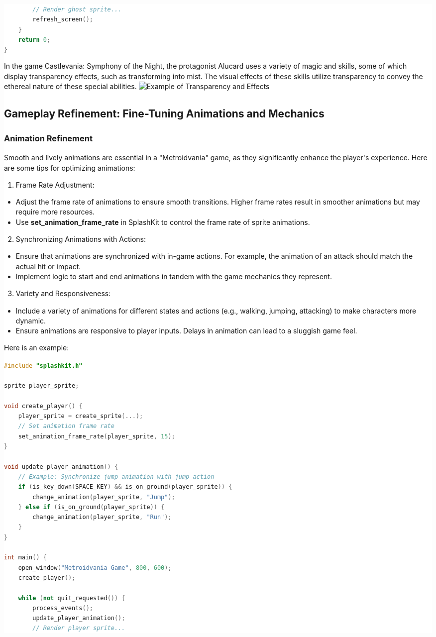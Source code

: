 ```cpp
        // Render ghost sprite...
        refresh_screen();
    }
    return 0;
}
```

In the game Castlevania: Symphony of the Night, the protagonist Alucard uses a variety of magic and skills, some of which display transparency effects, such as transforming into mist. The visual effects of these skills utilize transparency to convey the ethereal nature of these special abilities.
![Example of Transparency and Effects](images/2.jpg)

## Gameplay Refinement: Fine-Tuning Animations and Mechanics
### Animation Refinement
Smooth and lively animations are essential in a "Metroidvania" game, as they significantly enhance the player's experience. Here are some tips for optimizing animations:

1. Frame Rate Adjustment:
- Adjust the frame rate of animations to ensure smooth transitions. Higher frame rates result in smoother animations but may require more resources.
- Use **set_animation_frame_rate** in SplashKit to control the frame rate of sprite animations.

2. Synchronizing Animations with Actions:
- Ensure that animations are synchronized with in-game actions. For example, the animation of an attack should match the actual hit or impact.
- Implement logic to start and end animations in tandem with the game mechanics they represent.

3. Variety and Responsiveness:
- Include a variety of animations for different states and actions (e.g., walking, jumping, attacking) to make characters more dynamic.
- Ensure animations are responsive to player inputs. Delays in animation can lead to a sluggish game feel.

Here is an example:
```cpp
#include "splashkit.h"

sprite player_sprite;

void create_player() {
    player_sprite = create_sprite(...);
    // Set animation frame rate
    set_animation_frame_rate(player_sprite, 15);
}

void update_player_animation() {
    // Example: Synchronize jump animation with jump action
    if (is_key_down(SPACE_KEY) && is_on_ground(player_sprite)) {
        change_animation(player_sprite, "Jump");
    } else if (is_on_ground(player_sprite)) {
        change_animation(player_sprite, "Run");
    }
}

int main() {
    open_window("Metroidvania Game", 800, 600);
    create_player();

    while (not quit_requested()) {
        process_events();
        update_player_animation();
        // Render player sprite...
```